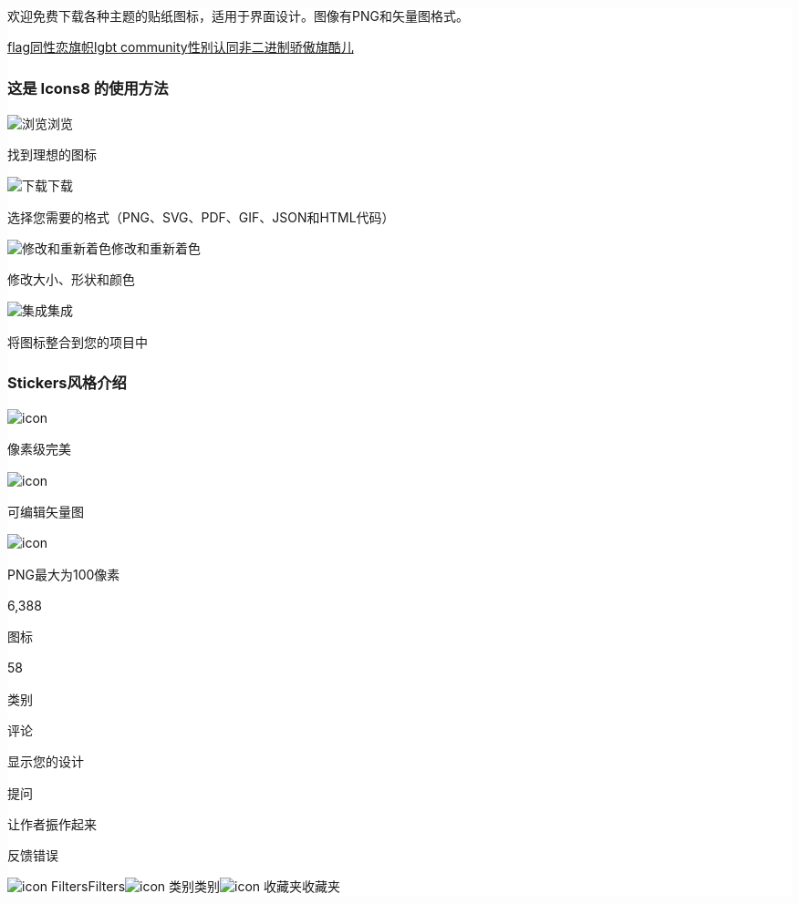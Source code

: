 欢迎免费下载各种主题的贴纸图标，适用于界面设计。图像有PNG和矢量图格式。

[flag](/icon/set/flag/stickers)[同性恋旗帜](/icon/set/同性恋旗帜/stickers)[lgbt community](/icon/set/lgbt-community/stickers)[性别认同](/icon/set/性别认同/stickers)[非二进制](/icon/set/非二进制/stickers)[骄傲旗](/icon/set/骄傲旗/stickers)[酷儿](/icon/set/酷儿/stickers)

### 这是 Icons8 的使用方法

![浏览](https://maxst.icons8.com/vue-static/icon/style-info/search.svg)浏览

找到理想的图标

![下载](https://maxst.icons8.com/vue-static/icon/style-info/download.svg)下载

选择您需要的格式（PNG、SVG、PDF、GIF、JSON和HTML代码）

![修改和重新着色](https://maxst.icons8.com/vue-static/icon/style-info/adjust.svg)修改和重新着色

修改大小、形状和颜色

![集成](https://maxst.icons8.com/vue-static/icon/style-info/puzzle.svg)集成

将图标整合到您的项目中

### Stickers风格介绍

![icon](https://maxst.icons8.com/vue-static/icon/benefits/icon-pixel-perfect.svg)

像素级完美

![icon](https://maxst.icons8.com/vue-static/icon/benefits/icon-editable-vectors.svg)

可编辑矢量图

![icon](https://maxst.icons8.com/vue-static/icon/benefits/icon-free.svg)

PNG最大为100像素

6,388

图标

58

类别

评论

显示您的设计

提问

让作者振作起来

反馈错误

![icon Filters](https://maxst.icons8.com/vue-static/icon/menu/filters-active.svg)Filters![icon 类别](https://maxst.icons8.com/vue-static/icon/menu/categories.svg)类别![icon 收藏夹](https://maxst.icons8.com/vue-static/icon/menu/collections.svg)收藏夹
